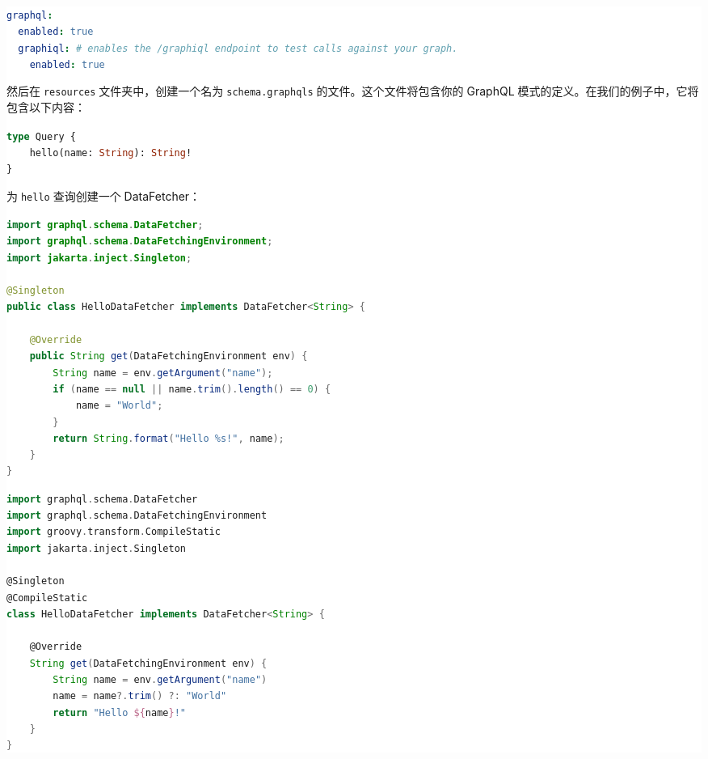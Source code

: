 ```yaml
graphql:
  enabled: true
  graphiql: # enables the /graphiql endpoint to test calls against your graph.
    enabled: true
```

然后在 `resources` 文件夹中，创建一个名为 `schema.graphqls` 的文件。这个文件将包含你的 GraphQL 模式的定义。在我们的例子中，它将包含以下内容：

```graphql
type Query {
    hello(name: String): String!
}
```

为 `hello` 查询创建一个 DataFetcher：

<Tabs>
  <TabItem value="Java" label="Java" default>

```java
import graphql.schema.DataFetcher;
import graphql.schema.DataFetchingEnvironment;
import jakarta.inject.Singleton;

@Singleton
public class HelloDataFetcher implements DataFetcher<String> {

    @Override
    public String get(DataFetchingEnvironment env) {
        String name = env.getArgument("name");
        if (name == null || name.trim().length() == 0) {
            name = "World";
        }
        return String.format("Hello %s!", name);
    }
}
```

  </TabItem>
  <TabItem value="Groovy" label="Groovy">

```groovy
import graphql.schema.DataFetcher
import graphql.schema.DataFetchingEnvironment
import groovy.transform.CompileStatic
import jakarta.inject.Singleton

@Singleton
@CompileStatic
class HelloDataFetcher implements DataFetcher<String> {

    @Override
    String get(DataFetchingEnvironment env) {
        String name = env.getArgument("name")
        name = name?.trim() ?: "World"
        return "Hello ${name}!"
    }
}
```
